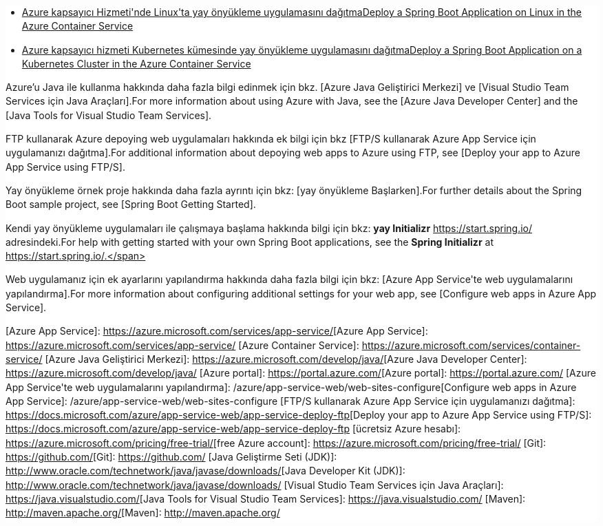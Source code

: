 * [<span data-ttu-id="01744-178">Azure kapsayıcı Hizmeti'nde Linux'ta yay önyükleme uygulamasını dağıtma</span><span class="sxs-lookup"><span data-stu-id="01744-178">Deploy a Spring Boot Application on Linux in the Azure Container Service</span></span>](../container-service/kubernetes/container-service-deploy-spring-boot-app-on-linux.md)

* [<span data-ttu-id="01744-179">Azure kapsayıcı hizmeti Kubernetes kümesinde yay önyükleme uygulamasını dağıtma</span><span class="sxs-lookup"><span data-stu-id="01744-179">Deploy a Spring Boot Application on a Kubernetes Cluster in the Azure Container Service</span></span>](../container-service/kubernetes/container-service-deploy-spring-boot-app-on-kubernetes.md)

<span data-ttu-id="01744-180">Azure’u Java ile kullanma hakkında daha fazla bilgi edinmek için bkz. [Azure Java Geliştirici Merkezi] ve [Visual Studio Team Services için Java Araçları].</span><span class="sxs-lookup"><span data-stu-id="01744-180">For more information about using Azure with Java, see the [Azure Java Developer Center] and the [Java Tools for Visual Studio Team Services].</span></span>

<span data-ttu-id="01744-181">FTP kullanarak Azure depoying web uygulamaları hakkında ek bilgi için bkz [FTP/S kullanarak Azure App Service için uygulamanızı dağıtma].</span><span class="sxs-lookup"><span data-stu-id="01744-181">For additional information about depoying web apps to Azure using FTP, see [Deploy your app to Azure App Service using FTP/S].</span></span>

<span data-ttu-id="01744-182">Yay önyükleme örnek proje hakkında daha fazla ayrıntı için bkz: [yay önyükleme Başlarken].</span><span class="sxs-lookup"><span data-stu-id="01744-182">For further details about the Spring Boot sample project, see [Spring Boot Getting Started].</span></span>

<span data-ttu-id="01744-183">Kendi yay önyükleme uygulamaları ile çalışmaya başlama hakkında bilgi için bkz: **yay Initializr** https://start.spring.io/ adresindeki.</span><span class="sxs-lookup"><span data-stu-id="01744-183">For help with getting started with your own Spring Boot applications, see the **Spring Initializr** at https://start.spring.io/.</span></span>

<span data-ttu-id="01744-184">Web uygulamanız için ek ayarlarını yapılandırma hakkında daha fazla bilgi için bkz: [Azure App Service'te web uygulamalarını yapılandırma].</span><span class="sxs-lookup"><span data-stu-id="01744-184">For more information about configuring additional settings for your web app, see [Configure web apps in Azure App Service].</span></span>



<span data-ttu-id="01744-185">[Azure App Service]: https://azure.microsoft.com/services/app-service/</span><span class="sxs-lookup"><span data-stu-id="01744-185">[Azure App Service]: https://azure.microsoft.com/services/app-service/</span></span>
[Azure Container Service]: https://azure.microsoft.com/services/container-service/
<span data-ttu-id="01744-186">[Azure Java Geliştirici Merkezi]: https://azure.microsoft.com/develop/java/</span><span class="sxs-lookup"><span data-stu-id="01744-186">[Azure Java Developer Center]: https://azure.microsoft.com/develop/java/</span></span>
<span data-ttu-id="01744-187">[Azure portal]: https://portal.azure.com/</span><span class="sxs-lookup"><span data-stu-id="01744-187">[Azure portal]: https://portal.azure.com/</span></span>
<span data-ttu-id="01744-188">[Azure App Service'te web uygulamalarını yapılandırma]: /azure/app-service-web/web-sites-configure</span><span class="sxs-lookup"><span data-stu-id="01744-188">[Configure web apps in Azure App Service]: /azure/app-service-web/web-sites-configure</span></span>
<span data-ttu-id="01744-189">[FTP/S kullanarak Azure App Service için uygulamanızı dağıtma]: https://docs.microsoft.com/azure/app-service-web/app-service-deploy-ftp</span><span class="sxs-lookup"><span data-stu-id="01744-189">[Deploy your app to Azure App Service using FTP/S]: https://docs.microsoft.com/azure/app-service-web/app-service-deploy-ftp</span></span>
<span data-ttu-id="01744-190">[ücretsiz Azure hesabı]: https://azure.microsoft.com/pricing/free-trial/</span><span class="sxs-lookup"><span data-stu-id="01744-190">[free Azure account]: https://azure.microsoft.com/pricing/free-trial/</span></span>
<span data-ttu-id="01744-191">[Git]: https://github.com/</span><span class="sxs-lookup"><span data-stu-id="01744-191">[Git]: https://github.com/</span></span>
<span data-ttu-id="01744-192">[Java Geliştirme Seti (JDK)]: http://www.oracle.com/technetwork/java/javase/downloads/</span><span class="sxs-lookup"><span data-stu-id="01744-192">[Java Developer Kit (JDK)]: http://www.oracle.com/technetwork/java/javase/downloads/</span></span>
<span data-ttu-id="01744-193">[Visual Studio Team Services için Java Araçları]: https://java.visualstudio.com/</span><span class="sxs-lookup"><span data-stu-id="01744-193">[Java Tools for Visual Studio Team Services]: https://java.visualstudio.com/</span></span>
<span data-ttu-id="01744-194">[Maven]: http://maven.apache.org/</span><span class="sxs-lookup"><span data-stu-id="01744-194">[Maven]: http://maven.apache.org/</span></span>

[SB01]: ./media/app-service-deploy-spring-boot-web-app-on-azure/SB01.png
[SB02]: ./media/app-service-deploy-spring-boot-web-app-on-azure/SB02.png
[AZ01]: ./media/app-service-deploy-spring-boot-web-app-on-azure/AZ01.png
[AZ02]: ./media/app-service-deploy-spring-boot-web-app-on-azure/AZ02.png
[AZ03]: ./media/app-service-deploy-spring-boot-web-app-on-azure/AZ03.png
[AZ04]: ./media/app-service-deploy-spring-boot-web-app-on-azure/AZ04.png
[AZ05]: ./media/app-service-deploy-spring-boot-web-app-on-azure/AZ05.png
[AZ06]: ./media/app-service-deploy-spring-boot-web-app-on-azure/AZ06.png
[AZ07]: ./media/app-service-deploy-spring-boot-web-app-on-azure/AZ07.png
[AZ08]: ./media/app-service-deploy-spring-boot-web-app-on-azure/AZ08.png
[AZ09]: ./media/app-service-deploy-spring-boot-web-app-on-azure/AZ09.png
[AZ10]: ./media/app-service-deploy-spring-boot-web-app-on-azure/AZ10.png